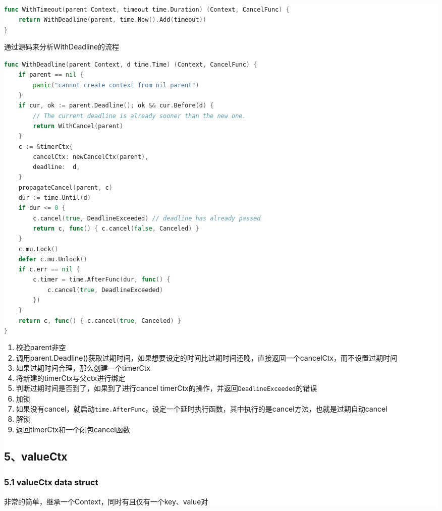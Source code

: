 ```go
func WithTimeout(parent Context, timeout time.Duration) (Context, CancelFunc) {
	return WithDeadline(parent, time.Now().Add(timeout))
}
```

通过源码来分析WithDeadline的流程

```go
func WithDeadline(parent Context, d time.Time) (Context, CancelFunc) {
	if parent == nil {
		panic("cannot create context from nil parent")
	}
	if cur, ok := parent.Deadline(); ok && cur.Before(d) {
		// The current deadline is already sooner than the new one.
		return WithCancel(parent)
	}
	c := &timerCtx{
		cancelCtx: newCancelCtx(parent),
		deadline:  d,
	}
	propagateCancel(parent, c)
	dur := time.Until(d)
	if dur <= 0 {
		c.cancel(true, DeadlineExceeded) // deadline has already passed
		return c, func() { c.cancel(false, Canceled) }
	}
	c.mu.Lock()
	defer c.mu.Unlock()
	if c.err == nil {
		c.timer = time.AfterFunc(dur, func() {
			c.cancel(true, DeadlineExceeded)
		})
	}
	return c, func() { c.cancel(true, Canceled) }
}
```

1. 校验parent非空
2. 调用parent.Deadline()获取过期时间，如果想要设定的时间比过期时间还晚，直接返回一个cancelCtx，而不设置过期时间
3. 如果过期时间合理，那么创建一个timerCtx
4. 将新建的timerCtx与父ctx进行绑定
5. 判断过期时间是否到了，如果到了进行cancel timerCtx的操作，并返回`DeadlineExceeded`的错误
6. 加锁
8. 如果没有cancel，就启动`time.AfterFunc`，设定一个延时执行函数，其中执行的是cancel方法，也就是过期自动cancel
9. 解锁
10. 返回timerCtx和一个闭包cancel函数

## 5、valueCtx

### 5.1 valueCtx data struct

非常的简单，继承一个Context，同时有且仅有一个key、value对
